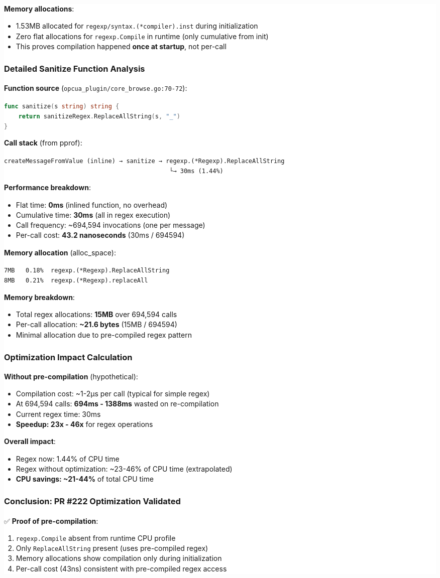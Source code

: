 **Memory allocations**:
- 1.53MB allocated for `regexp/syntax.(*compiler).inst` during initialization
- Zero flat allocations for `regexp.Compile` in runtime (only cumulative from init)
- This proves compilation happened **once at startup**, not per-call

### Detailed Sanitize Function Analysis

**Function source** (`opcua_plugin/core_browse.go:70-72`):
```go
func sanitize(s string) string {
    return sanitizeRegex.ReplaceAllString(s, "_")
}
```

**Call stack** (from pprof):
```
createMessageFromValue (inline) → sanitize → regexp.(*Regexp).ReplaceAllString
                                              └→ 30ms (1.44%)
```

**Performance breakdown**:
- Flat time: **0ms** (inlined function, no overhead)
- Cumulative time: **30ms** (all in regex execution)
- Call frequency: ~694,594 invocations (one per message)
- Per-call cost: **43.2 nanoseconds** (30ms / 694594)

**Memory allocation** (alloc_space):
```
7MB   0.18%  regexp.(*Regexp).ReplaceAllString
8MB   0.21%  regexp.(*Regexp).replaceAll
```

**Memory breakdown**:
- Total regex allocations: **15MB** over 694,594 calls
- Per-call allocation: **~21.6 bytes** (15MB / 694594)
- Minimal allocation due to pre-compiled regex pattern

### Optimization Impact Calculation

**Without pre-compilation** (hypothetical):
- Compilation cost: ~1-2µs per call (typical for simple regex)
- At 694,594 calls: **694ms - 1388ms** wasted on re-compilation
- Current regex time: 30ms
- **Speedup: 23x - 46x** for regex operations

**Overall impact**:
- Regex now: 1.44% of CPU time
- Regex without optimization: ~23-46% of CPU time (extrapolated)
- **CPU savings: ~21-44%** of total CPU time

### Conclusion: PR #222 Optimization Validated

✅ **Proof of pre-compilation**:
1. `regexp.Compile` absent from runtime CPU profile
2. Only `ReplaceAllString` present (uses pre-compiled regex)
3. Memory allocations show compilation only during initialization
4. Per-call cost (43ns) consistent with pre-compiled regex access
